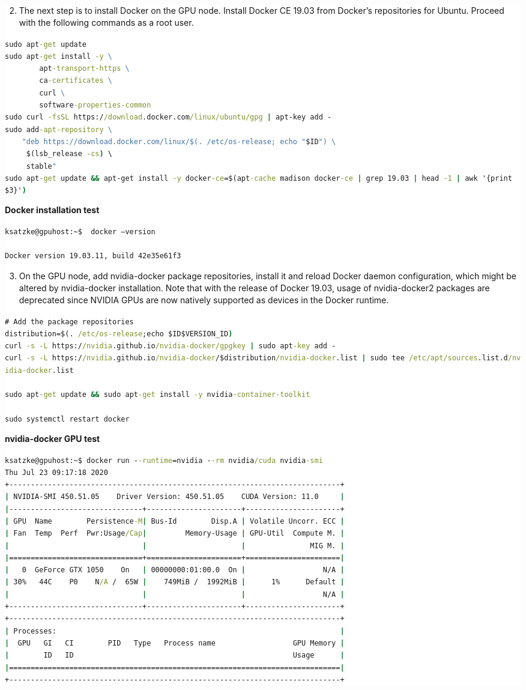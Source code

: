 2. The next step is to install Docker on the GPU node. Install Docker CE 19.03 from Docker’s repositories for Ubuntu. Proceed with the following commands as a root user.
```bat
sudo apt-get update
sudo apt-get install -y \
        apt-transport-https \
        ca-certificates \
        curl \
        software-properties-common
sudo curl -fsSL https://download.docker.com/linux/ubuntu/gpg | apt-key add -
sudo add-apt-repository \
    "deb https://download.docker.com/linux/$(. /etc/os-release; echo "$ID") \
     $(lsb_release -cs) \
     stable"
sudo apt-get update && apt-get install -y docker-ce=$(apt-cache madison docker-ce | grep 19.03 | head -1 | awk '{print $3}')
```

**Docker installation test**
```bat
ksatzke@gpuhost:~$  docker –version

Docker version 19.03.11, build 42e35e61f3
```

3.  On the GPU node, add nvidia-docker package repositories, install it and reload Docker daemon configuration, which might be altered by nvidia-docker installation.
    Note that with the release of Docker 19.03, usage of nvidia-docker2 packages are deprecated since NVIDIA GPUs are now natively supported as devices in the Docker runtime.

```bat
# Add the package repositories
distribution=$(. /etc/os-release;echo $ID$VERSION_ID)
curl -s -L https://nvidia.github.io/nvidia-docker/gpgkey | sudo apt-key add -
curl -s -L https://nvidia.github.io/nvidia-docker/$distribution/nvidia-docker.list | sudo tee /etc/apt/sources.list.d/nvidia-docker.list

sudo apt-get update && sudo apt-get install -y nvidia-container-toolkit

sudo systemctl restart docker
```

**nvidia-docker GPU test**

```bat
ksatzke@gpuhost:~$ docker run --runtime=nvidia --rm nvidia/cuda nvidia-smi
Thu Jul 23 09:17:18 2020
+-----------------------------------------------------------------------------+
| NVIDIA-SMI 450.51.05    Driver Version: 450.51.05    CUDA Version: 11.0     |
|-------------------------------+----------------------+----------------------+
| GPU  Name        Persistence-M| Bus-Id        Disp.A | Volatile Uncorr. ECC |
| Fan  Temp  Perf  Pwr:Usage/Cap|         Memory-Usage | GPU-Util  Compute M. |
|                               |                      |               MIG M. |
|===============================+======================+======================|
|   0  GeForce GTX 1050    On   | 00000000:01:00.0  On |                  N/A |
| 30%   44C    P0    N/A /  65W |    749MiB /  1992MiB |      1%      Default |
|                               |                      |                  N/A |
+-------------------------------+----------------------+----------------------+
+-----------------------------------------------------------------------------+
| Processes:                                                                  |
|  GPU   GI   CI        PID   Type   Process name                  GPU Memory |
|        ID   ID                                                   Usage      |
|=============================================================================|
+-----------------------------------------------------------------------------+
```
